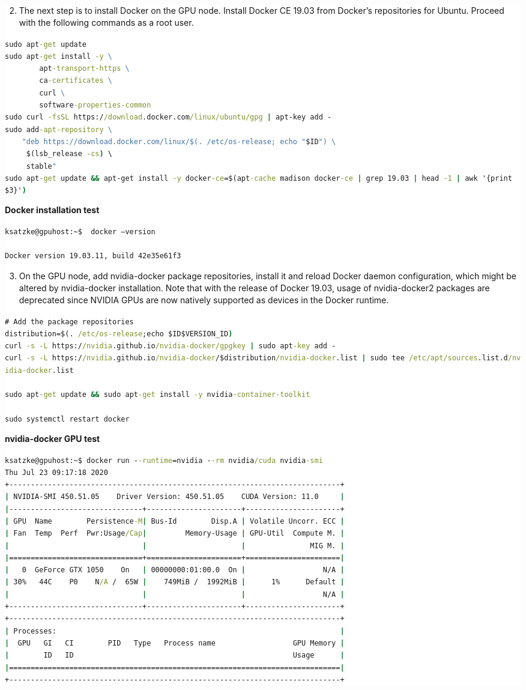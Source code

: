 2. The next step is to install Docker on the GPU node. Install Docker CE 19.03 from Docker’s repositories for Ubuntu. Proceed with the following commands as a root user.
```bat
sudo apt-get update
sudo apt-get install -y \
        apt-transport-https \
        ca-certificates \
        curl \
        software-properties-common
sudo curl -fsSL https://download.docker.com/linux/ubuntu/gpg | apt-key add -
sudo add-apt-repository \
    "deb https://download.docker.com/linux/$(. /etc/os-release; echo "$ID") \
     $(lsb_release -cs) \
     stable"
sudo apt-get update && apt-get install -y docker-ce=$(apt-cache madison docker-ce | grep 19.03 | head -1 | awk '{print $3}')
```

**Docker installation test**
```bat
ksatzke@gpuhost:~$  docker –version

Docker version 19.03.11, build 42e35e61f3
```

3.  On the GPU node, add nvidia-docker package repositories, install it and reload Docker daemon configuration, which might be altered by nvidia-docker installation.
    Note that with the release of Docker 19.03, usage of nvidia-docker2 packages are deprecated since NVIDIA GPUs are now natively supported as devices in the Docker runtime.

```bat
# Add the package repositories
distribution=$(. /etc/os-release;echo $ID$VERSION_ID)
curl -s -L https://nvidia.github.io/nvidia-docker/gpgkey | sudo apt-key add -
curl -s -L https://nvidia.github.io/nvidia-docker/$distribution/nvidia-docker.list | sudo tee /etc/apt/sources.list.d/nvidia-docker.list

sudo apt-get update && sudo apt-get install -y nvidia-container-toolkit

sudo systemctl restart docker
```

**nvidia-docker GPU test**

```bat
ksatzke@gpuhost:~$ docker run --runtime=nvidia --rm nvidia/cuda nvidia-smi
Thu Jul 23 09:17:18 2020
+-----------------------------------------------------------------------------+
| NVIDIA-SMI 450.51.05    Driver Version: 450.51.05    CUDA Version: 11.0     |
|-------------------------------+----------------------+----------------------+
| GPU  Name        Persistence-M| Bus-Id        Disp.A | Volatile Uncorr. ECC |
| Fan  Temp  Perf  Pwr:Usage/Cap|         Memory-Usage | GPU-Util  Compute M. |
|                               |                      |               MIG M. |
|===============================+======================+======================|
|   0  GeForce GTX 1050    On   | 00000000:01:00.0  On |                  N/A |
| 30%   44C    P0    N/A /  65W |    749MiB /  1992MiB |      1%      Default |
|                               |                      |                  N/A |
+-------------------------------+----------------------+----------------------+
+-----------------------------------------------------------------------------+
| Processes:                                                                  |
|  GPU   GI   CI        PID   Type   Process name                  GPU Memory |
|        ID   ID                                                   Usage      |
|=============================================================================|
+-----------------------------------------------------------------------------+
```
